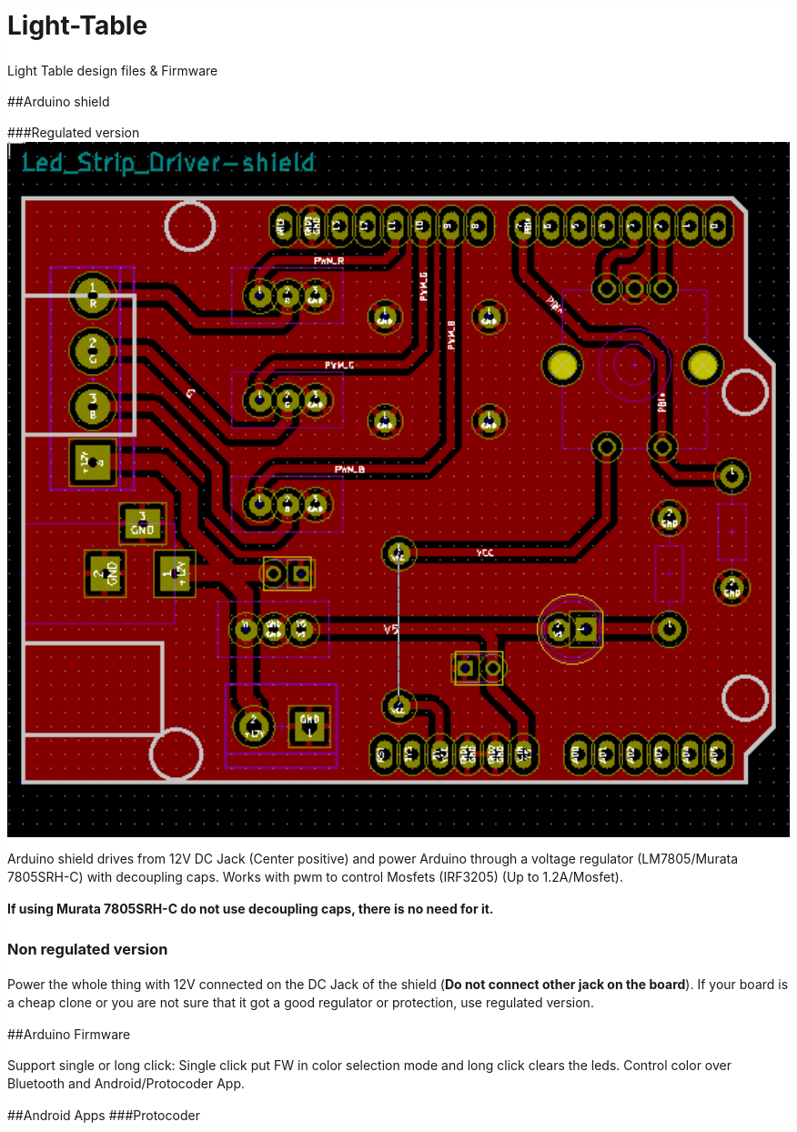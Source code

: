 # Light-Table

Light Table design files & Firmware

##Arduino shield

###Regulated version
<img src="pcb_layout.png" width="100%" align = "center" />

Arduino shield drives from 12V DC Jack (Center positive) and power Arduino through a voltage regulator (LM7805/Murata 7805SRH-C) with decoupling caps. Works with pwm to control Mosfets (IRF3205) (Up to 1.2A/Mosfet).

**If using Murata 7805SRH-C do not use decoupling caps, there is no need for it.**

### Non regulated version

Power the whole thing with 12V connected on the DC Jack of the shield (**Do not connect other jack on the board**). If your board is a cheap clone or you are not sure that it got a good regulator or protection, use regulated version.

##Arduino Firmware

Support single or long click: Single click put FW in color selection mode and long click clears the leds.
Control color over Bluetooth and Android/Protocoder App.

##Android Apps
###Protocoder
